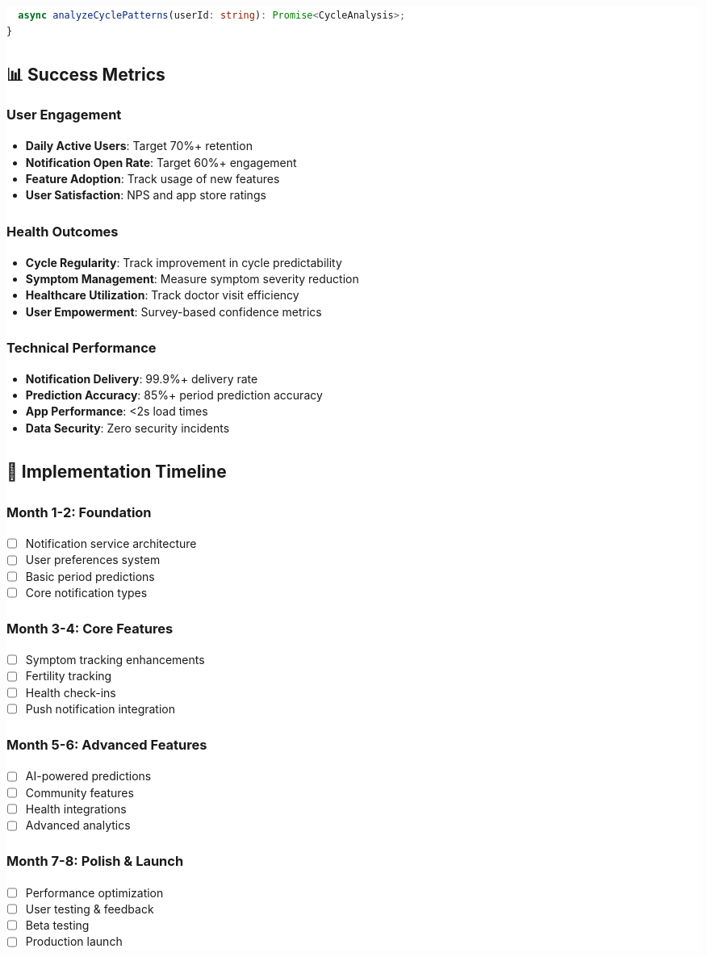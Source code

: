```typescript
  async analyzeCyclePatterns(userId: string): Promise<CycleAnalysis>;
}
```

## 📊 Success Metrics

### User Engagement
- **Daily Active Users**: Target 70%+ retention
- **Notification Open Rate**: Target 60%+ engagement
- **Feature Adoption**: Track usage of new features
- **User Satisfaction**: NPS and app store ratings

### Health Outcomes
- **Cycle Regularity**: Track improvement in cycle predictability
- **Symptom Management**: Measure symptom severity reduction
- **Healthcare Utilization**: Track doctor visit efficiency
- **User Empowerment**: Survey-based confidence metrics

### Technical Performance
- **Notification Delivery**: 99.9%+ delivery rate
- **Prediction Accuracy**: 85%+ period prediction accuracy
- **App Performance**: <2s load times
- **Data Security**: Zero security incidents

## 🎯 Implementation Timeline

### Month 1-2: Foundation
- [ ] Notification service architecture
- [ ] User preferences system
- [ ] Basic period predictions
- [ ] Core notification types

### Month 3-4: Core Features
- [ ] Symptom tracking enhancements
- [ ] Fertility tracking
- [ ] Health check-ins
- [ ] Push notification integration

### Month 5-6: Advanced Features
- [ ] AI-powered predictions
- [ ] Community features
- [ ] Health integrations
- [ ] Advanced analytics

### Month 7-8: Polish & Launch
- [ ] Performance optimization
- [ ] User testing & feedback
- [ ] Beta testing
- [ ] Production launch
